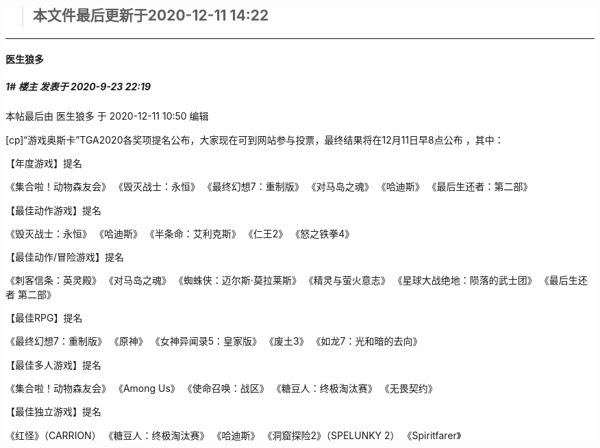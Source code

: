 > ## **本文件最后更新于2020-12-11 14:22** 


-----

####  医生狼多  
##### 1#       楼主       发表于 2020-9-23 22:19


 本帖最后由 医生狼多 于 2020-12-11 10:50 编辑 

[cp]“游戏奥斯卡”TGA2020各奖项提名公布，大家现在可到网站参与投票，最终结果将在12月11日早8点公布 ，其中：

【年度游戏】提名

《集合啦！动物森友会》
《毁灭战士：永恒》
《最终幻想7：重制版》
《对马岛之魂》
《哈迪斯》
《最后生还者：第二部》

【最佳动作游戏】提名

《毁灭战士：永恒》
《哈迪斯》
《半条命：艾利克斯》
《仁王2》
《怒之铁拳4》

【最佳动作/冒险游戏】提名

《刺客信条：英灵殿》
《对马岛之魂》
《蜘蛛侠：迈尔斯·莫拉莱斯》
《精灵与萤火意志》
《星球大战绝地：陨落的武士团》
《最后生还者 第二部》

【最佳RPG】提名

《最终幻想7：重制版》
《原神》
《女神异闻录5：皇家版》
《废土3》
《如龙7：光和暗的去向》

【最佳多人游戏】提名

《集合啦！动物森友会》
《Among Us》
《使命召唤：战区》
《糖豆人：终极淘汰赛》
《无畏契约》

【最佳独立游戏】提名

《红怪》（CARRION）
《糖豆人：终极淘汰赛》
《哈迪斯》
《洞窟探险2》（SPELUNKY 2）
《Spiritfarer》
